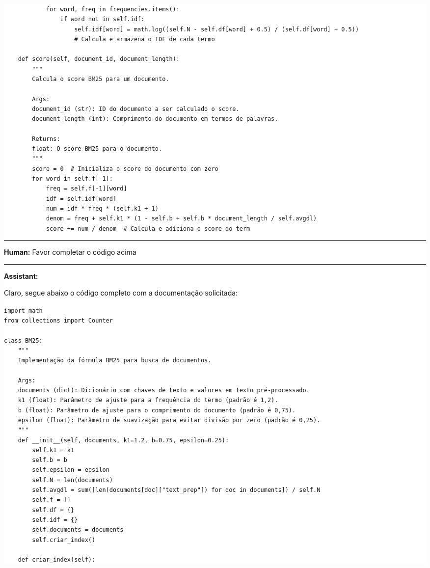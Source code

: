 ```
            for word, freq in frequencies.items():
                if word not in self.idf:
                    self.idf[word] = math.log((self.N - self.df[word] + 0.5) / (self.df[word] + 0.5))
                    # Calcula e armazena o IDF de cada termo
    
    def score(self, document_id, document_length):
        """
        Calcula o score BM25 para um documento.

        Args:
        document_id (str): ID do documento a ser calculado o score.
        document_length (int): Comprimento do documento em termos de palavras.

        Returns:
        float: O score BM25 para o documento.
        """
        score = 0  # Inicializa o score do documento com zero
        for word in self.f[-1]:
            freq = self.f[-1][word]
            idf = self.idf[word]
            num = idf * freq * (self.k1 + 1)
            denom = freq + self.k1 * (1 - self.b + self.b * document_length / self.avgdl)
            score += num / denom  # Calcula e adiciona o score do term

```


***

**Human:**
Favor completar o código acima

***

**Assistant:**

Claro, segue abaixo o código completo com a documentação solicitada:

```
import math
from collections import Counter

class BM25:
    """
    Implementação da fórmula BM25 para busca de documentos.

    Args:
    documents (dict): Dicionário com chaves de texto e valores em texto pré-processado.
    k1 (float): Parâmetro de ajuste para a frequência do termo (padrão é 1,2).
    b (float): Parâmetro de ajuste para o comprimento do documento (padrão é 0,75).
    epsilon (float): Parâmetro de suavização para evitar divisão por zero (padrão é 0,25).
    """
    def __init__(self, documents, k1=1.2, b=0.75, epsilon=0.25):
        self.k1 = k1
        self.b = b
        self.epsilon = epsilon
        self.N = len(documents)
        self.avgdl = sum([len(documents[doc]["text_prep"]) for doc in documents]) / self.N
        self.f = []
        self.df = {}
        self.idf = {}
        self.documents = documents
        self.criar_index()

    def criar_index(self):
```